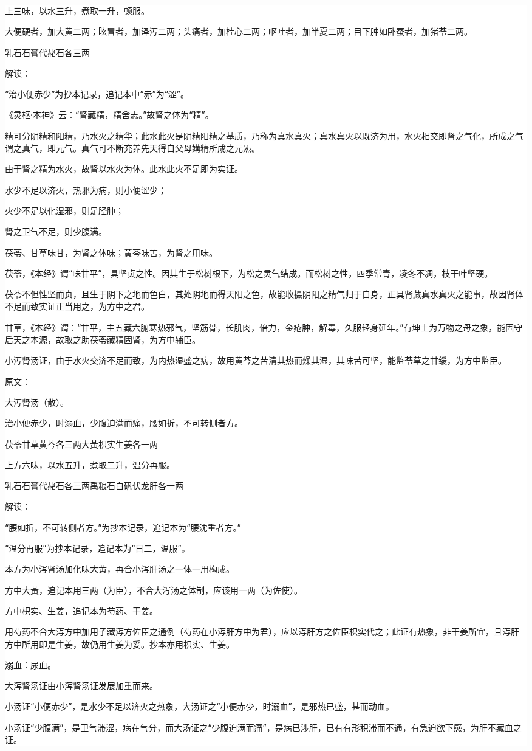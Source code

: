 上三味，以水三升，煮取一升，顿服。

大便硬者，加大黄二两；眩冒者，加泽泻二两；头痛者，加桂心二两；呕吐者，加半夏二两；目下肿如卧蚕者，加猪苓二两。

乳石石膏代赭石各三两

解读：

“治小便赤少”为抄本记录，追记本中“赤”为“涩”。

《灵枢·本神》云：“肾藏精，精舍志。”故肾之体为“精”。

精可分阴精和阳精，乃水火之精华；此水此火是阴精阳精之基质，乃称为真水真火；真水真火以既济为用，水火相交即肾之气化，所成之气谓之真气，即元气。真气可不断充养先天得自父母媾精所成之元炁。

由于肾之精为水火，故肾以水火为体。此水此火不足即为实证。

水少不足以济火，热邪为病，则小便涩少；

火少不足以化湿邪，则足胫肿；

肾之卫气不足，则少腹满。

茯苓、甘草味甘，为肾之体味；黃芩味苦，为肾之用味。

茯苓，《本经》谓“味甘平”，具坚贞之性。因其生于松树根下，为松之灵气结成。而松树之性，四季常青，凌冬不凋，枝干叶坚硬。

茯苓不但性坚而贞，且生于阴下之地而色白，其处阴地而得天阳之色，故能收摄阴阳之精气归于自身，正具肾藏真水真火之能事，故因肾体不足而致实证正当用之，为方中之君。

甘草，《本经》谓：“甘平，主五藏六腑寒热邪气，坚筋骨，长肌肉，倍力，金疮肿，解毒，久服轻身延年。”有坤土为万物之母之象，能固守后天之本源，故取之助茯苓藏精固肾，为方中辅臣。

小泻肾汤证，由于水火交济不足而致，为内热湿盛之病，故用黄芩之苦清其热而燥其湿，其味苦可坚，能监苓草之甘缓，为方中监臣。

原文：

大泻肾汤（散）。

治小便赤少，时溺血，少腹迫满而痛，腰如折，不可转侧者方。

茯苓甘草黄芩各三两大黃枳实生姜各一两

上方六味，以水五升，煮取二升，温分再服。

乳石石膏代赭石各三两禹粮石白矾伏龙肝各一两

解读：

“腰如折，不可转侧者方。”为抄本记录，追记本为“腰沈重者方。”

“温分再服”为抄本记录，追记本为“日二，温服”。

本方为小泻肾汤加化味大黄，再合小泻肝汤之一体一用构成。

方中大黃，追记本用三两（为臣），不合大泻汤之体制，应该用一两（为佐使）。

方中枳实、生姜，追记本为芍药、干姜。

用芍药不合大泻方中加用子藏泻方佐臣之通例（芍药在小泻肝方中为君），应以泻肝方之佐臣枳实代之；此证有热象，非干姜所宜，且泻肝方中所用即是生姜，故仍用生姜为妥。抄本亦用枳实、生姜。

溺血：尿血。

大泻肾汤证由小泻肾汤证发展加重而来。

小汤证“小便赤少”，是水少不足以济火之热象，大汤证之“小便赤少，时溺血”，是邪热已盛，甚而动血。

小汤证“少腹满”，是卫气滞涩，病在气分，而大汤证之“少腹迫满而痛”，是病已涉肝，已有有形积滞而不通，有急迫欲下感，为肝不藏血之证。

